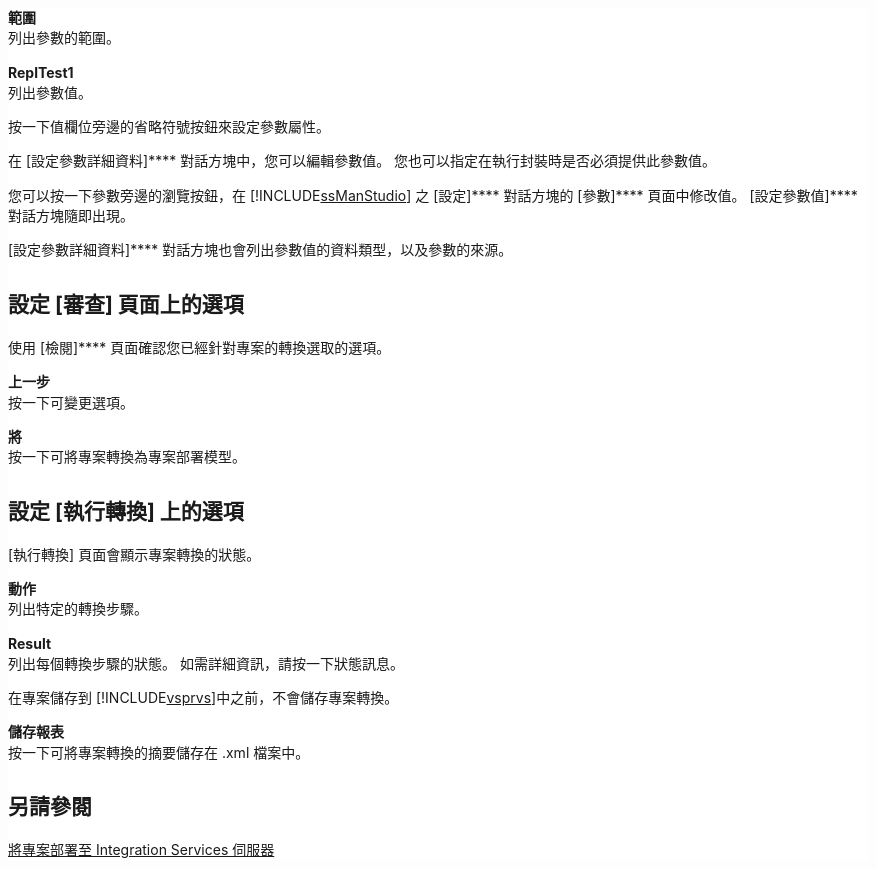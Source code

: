  **範圍**  
 列出參數的範圍。  
  
 **ReplTest1**  
 列出參數值。  
  
 按一下值欄位旁邊的省略符號按鈕來設定參數屬性。  
  
 在 [設定參數詳細資料]**** 對話方塊中，您可以編輯參數值。 您也可以指定在執行封裝時是否必須提供此參數值。  
  
 您可以按一下參數旁邊的瀏覽按鈕，在 [!INCLUDE[ssManStudio](../includes/ssmanstudio-md.md)] 之 [設定]**** 對話方塊的 [參數]**** 頁面中修改值。 [設定參數值]**** 對話方塊隨即出現。  
  
 [設定參數詳細資料]**** 對話方塊也會列出參數值的資料類型，以及參數的來源。  
  
##  <a name="set-the-options-on-the-review-page"></a><a name="review"></a>設定 [審查] 頁面上的選項  
 使用 [檢閱]**** 頁面確認您已經針對專案的轉換選取的選項。  
  
 **上一步**  
 按一下可變更選項。  
  
 **將**  
 按一下可將專案轉換為專案部署模型。  
  
##  <a name="set-the-options-on-the-perform-conversion"></a><a name="conversion"></a>設定 [執行轉換] 上的選項  
 [執行轉換] 頁面會顯示專案轉換的狀態。  
  
 **動作**  
 列出特定的轉換步驟。  
  
 **Result**  
 列出每個轉換步驟的狀態。 如需詳細資訊，請按一下狀態訊息。  
  
 在專案儲存到 [!INCLUDE[vsprvs](../includes/vsprvs-md.md)]中之前，不會儲存專案轉換。  
  
 **儲存報表**  
 按一下可將專案轉換的摘要儲存在 .xml 檔案中。  
  
## <a name="see-also"></a>另請參閱  
 [將專案部署至 Integration Services 伺服器](../../2014/integration-services/deploy-projects-to-integration-services-server.md)  
  
  
